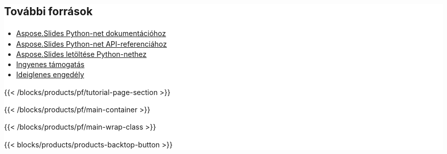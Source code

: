 ## További források

- [Aspose.Slides Python-net dokumentációhoz](https://docs.aspose.com/slides/python-net/)
- [Aspose.Slides Python-net API-referenciához](https://reference.aspose.com/slides/python-net/)
- [Aspose.Slides letöltése Python-nethez](https://releases.aspose.com/slides/python-net/)
- [Ingyenes támogatás](https://forum.aspose.com/)
- [Ideiglenes engedély](https://purchase.aspose.com/temporary-license/)

{{< /blocks/products/pf/tutorial-page-section >}}

{{< /blocks/products/pf/main-container >}}

{{< /blocks/products/pf/main-wrap-class >}}

{{< blocks/products/products-backtop-button >}}
